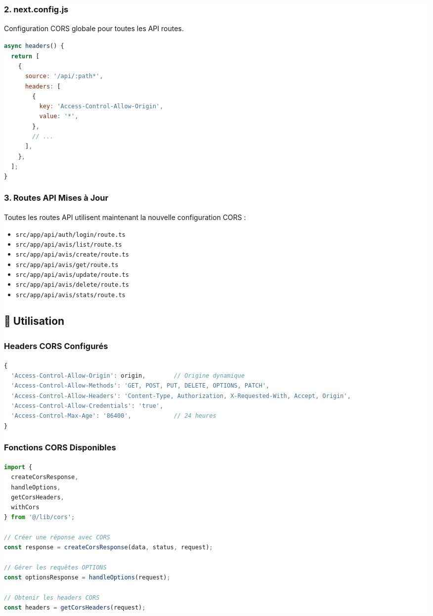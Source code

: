 ### **2. next.config.js**
Configuration CORS globale pour toutes les API routes.

```javascript
async headers() {
  return [
    {
      source: '/api/:path*',
      headers: [
        {
          key: 'Access-Control-Allow-Origin',
          value: '*',
        },
        // ...
      ],
    },
  ];
}
```

### **3. Routes API Mises à Jour**
Toutes les routes API utilisent maintenant la nouvelle configuration CORS :

- `src/app/api/auth/login/route.ts`
- `src/app/api/avis/list/route.ts`
- `src/app/api/avis/create/route.ts`
- `src/app/api/avis/get/route.ts`
- `src/app/api/avis/update/route.ts`
- `src/app/api/avis/delete/route.ts`
- `src/app/api/avis/stats/route.ts`

## 🚀 **Utilisation**

### **Headers CORS Configurés**

```typescript
{
  'Access-Control-Allow-Origin': origin,        // Origine dynamique
  'Access-Control-Allow-Methods': 'GET, POST, PUT, DELETE, OPTIONS, PATCH',
  'Access-Control-Allow-Headers': 'Content-Type, Authorization, X-Requested-With, Accept, Origin',
  'Access-Control-Allow-Credentials': 'true',
  'Access-Control-Max-Age': '86400',            // 24 heures
}
```

### **Fonctions CORS Disponibles**

```typescript
import { 
  createCorsResponse, 
  handleOptions, 
  getCorsHeaders,
  withCors 
} from '@/lib/cors';

// Créer une réponse avec CORS
const response = createCorsResponse(data, status, request);

// Gérer les requêtes OPTIONS
const optionsResponse = handleOptions(request);

// Obtenir les headers CORS
const headers = getCorsHeaders(request);

```